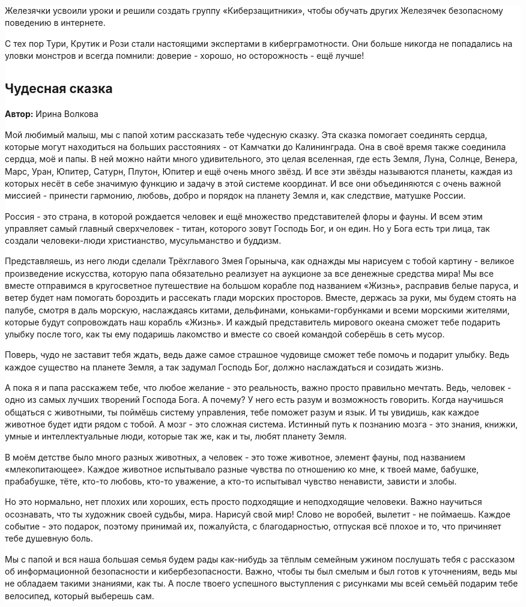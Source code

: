Железячки усвоили уроки и решили создать группу «Киберзащитники», чтобы обучать других Железячек безопасному поведению в интернете.

С тех пор Тури, Крутик и Рози стали настоящими экспертами в киберграмотности. Они больше никогда не попадались на уловки монстров и всегда помнили: доверие - хорошо, но осторожность - ещё лучше!

## Чудесная сказка

**Автор:** Ирина Волкова

Мой любимый малыш, мы с папой хотим рассказать тебе чудесную сказку. Эта сказка помогает соединять сердца, которые могут находиться на больших расстояниях - от Камчатки до Калининграда. Она в своё время также соединила сердца, моё и папы. В ней можно найти много удивительного, это целая вселенная, где есть Земля, Луна, Солнце, Венера, Марс, Уран, Юпитер, Сатурн, Плутон, Юпитер и ещё очень много звёзд. И все эти звёзды называются планеты, каждая из которых несёт в себе значимую функцию и задачу в этой системе координат. И все они объединяются с очень важной миссией - принести гармонию, любовь, добро и порядок на планету Земля и, как следствие, матушке России.

Россия - это страна, в которой рождается человек и ещё множество представителей флоры и фауны. И всем этим управляет самый главный сверхчеловек - титан, которого зовут Господь Бог, и он един. Но у Бога есть три лица, так создали человеки-люди христианство, мусульманство и буддизм.

Представляешь, из него люди сделали Трёхглавого Змея Горыныча, как однажды мы нарисуем с тобой картину - великое произведение искусства, которую папа обязательно реализует на аукционе за все денежные средства мира! Мы все вместе отправимся в кругосветное путешествие на большом корабле под названием «Жизнь», расправив белые паруса, и ветер будет нам помогать бороздить и рассекать глади морских просторов. Вместе, держась за руки, мы будем стоять на палубе, смотря в даль морскую, наслаждаясь китами, дельфинами, коньками-горбунками и всеми морскими жителями, которые будут сопровождать наш корабль «Жизнь». И каждый представитель мирового океана сможет тебе подарить улыбку после того, как ты ему подаришь лакомство и вместе со своей командой соберёшь в сеть мусор.

Поверь, чудо не заставит тебя ждать, ведь даже самое страшное чудовище сможет тебе помочь и подарит улыбку. Ведь каждое существо на планете Земля, а так задумал Господь Бог, должно наслаждаться и созидать жизнь.

А пока я и папа расскажем тебе, что любое желание - это реальность, важно просто правильно мечтать. Ведь, человек - одно из самых лучших творений Господа Бога. А почему? У него есть разум и возможность говорить. Когда научишься общаться с животными, ты поймёшь систему управления, тебе поможет разум и язык. И ты увидишь, как каждое животное будет идти рядом с тобой. А мозг - это сложная система. Истинный путь к познанию мозга - это знания, книжки, умные и интеллектуальные люди, которые так же, как и ты, любят планету Земля.

В моём детстве было много разных животных, а человек - это тоже животное, элемент фауны, под названием «млекопитающее». Каждое животное испытывало разные чувства по отношению ко мне, к твоей маме, бабушке, прабабушке, тёте, кто-то любовь, кто-то уважение, а кто-то испытывал чувство ненависти, зависти и злобы.

Но это нормально, нет плохих или хороших, есть просто подходящие и неподходящие человеки. Важно научиться осознавать, что ты художник своей судьбы, мира. Нарисуй свой мир! Слово не воробей, вылетит - не поймаешь. Каждое событие - это подарок, поэтому принимай их, пожалуйста, с благодарностью, отпуская всё плохое и то, что причиняет тебе душевную боль.

Мы с папой и вся наша большая семья будем рады как-нибудь за тёплым семейным ужином послушать тебя с рассказом об информационной безопасности и кибербезопасности. Важно, чтобы ты был смелым и был готов к уточнениям, ведь мы не обладаем такими знаниями, как ты. А после твоего успешного выступления с рисунками мы всей семьёй подарим тебе велосипед, который выберешь сам.
